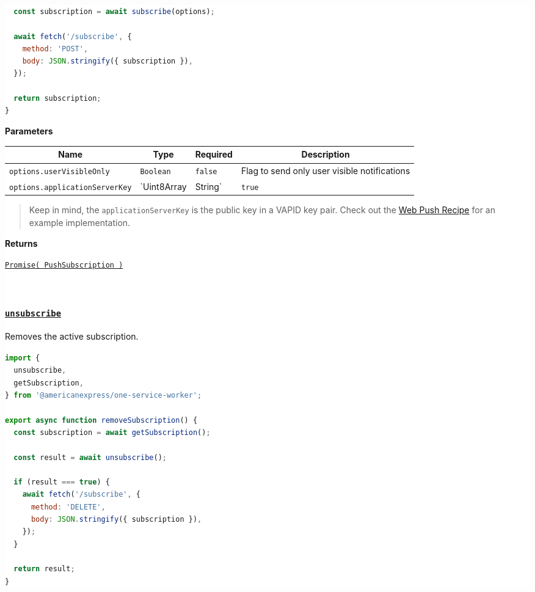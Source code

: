 ```js
  const subscription = await subscribe(options);

  await fetch('/subscribe', {
    method: 'POST',
    body: JSON.stringify({ subscription }),
  });

  return subscription;
}
```

**Parameters**

| Name                           | Type                  | Required | Description                                   |
| ------------------------------ | --------------------- | -------- | --------------------------------------------- |
| `options.userVisibleOnly` | `Boolean` | `false` | Flag to send only user visible notifications |
| `options.applicationServerKey` | `Uint8Array|String` | `true` | VAPID public key used to decrypt notifications on the client |

> Keep in mind, the `applicationServerKey` is the public key in a VAPID key pair.
> Check out the [Web Push Recipe][handbook-docs] for an example implementation.

**Returns**

[`Promise( PushSubscription )`][sw-push-subscription]

&nbsp;

### [`unsubscribe`][sw-push-unsubscribe]

Removes the active subscription.

```js
import {
  unsubscribe,
  getSubscription,
} from '@americanexpress/one-service-worker';

export async function removeSubscription() {
  const subscription = await getSubscription();

  const result = await unsubscribe();

  if (result === true) {
    await fetch('/subscribe', {
      method: 'DELETE',
      body: JSON.stringify({ subscription }),
    });
  }

  return result;
}
```


[sw-container]: https://developer.mozilla.org/en-US/docs/Web/API/ServiceWorkerContainer
[sw-controller]: https://developer.mozilla.org/en-US/docs/Web/API/ServiceWorkerContainer/controller
[sw-get-registration]: https://developer.mozilla.org/en-US/docs/Web/API/ServiceWorkerContainer/getRegistration
[sw-get-registrations]: https://developer.mozilla.org/en-US/docs/Web/API/ServiceWorkerContainer/getRegistrations
[sw-register]: https://developer.mozilla.org/en-US/docs/Web/API/ServiceWorkerContainer/register
[sw-registration]: https://developer.mozilla.org/en-US/docs/Web/API/ServiceWorkerRegistration
[sw-update]: https://developer.mozilla.org/en-US/docs/Web/API/ServiceWorkerRegistration/update
[sw-unregister]: https://developer.mozilla.org/en-US/docs/Web/API/ServiceWorkerRegistration/unregister
[sw-worker]: https://developer.mozilla.org/en-US/docs/Web/API/ServiceWorker
[sw-post-message]: https://developer.mozilla.org/en-US/docs/Web/API/Worker/postMessage
[sw-notification]: https://developer.mozilla.org/en-US/docs/Web/API/notification
[sw-show-notification]: https://developer.mozilla.org/en-US/docs/Web/API/ServiceWorkerRegistration/showNotification
[sw-get-notifications]: https://developer.mozilla.org/en-US/docs/Web/API/ServiceWorkerRegistration/getNotifications
[sw-push-subscription]: https://developer.mozilla.org/en-US/docs/Web/API/PushSubscription
[sw-push-manager]: https://developer.mozilla.org/en-US/docs/Web/API/PushManager
[sw-push-get-subscription]: https://developer.mozilla.org/en-US/docs/Web/API/PushManager/getSubscription
[sw-push-subscribe]: https://developer.mozilla.org/en-US/docs/Web/API/PushManager/subscribe
[sw-push-unsubscribe]: https://developer.mozilla.org/en-US/docs/Web/API/PushManager/unsubscribe
[sw-sync-registration]: https://developer.mozilla.org/en-US/docs/Web/API/SyncRegistration
[sw-sync-manager]: https://developer.mozilla.org/en-US/docs/Web/API/SyncManager
[sw-sync-register]: https://developer.mozilla.org/en-US/docs/Web/API/SyncManager/register
[sw-sync-get-tags]: https://developer.mozilla.org/en-US/docs/Web/API/SyncManager/getTags
[sw-spec-sync]: https://wicg.github.io/BackgroundSync/spec/
[sw-spec-push]: https://w3c.github.io/ServiceWorker/
[sw-spec-service-worker-nightly]: https://w3c.github.io/ServiceWorker/
[sw-spec-service-worker]: https://www.w3.org/TR/service-workers/
[sw-fresher-cache]: https://developers.google.com/web/updates/2019/09/fresher-sw
[handbook-docs]: ../../docs/Handbook.md